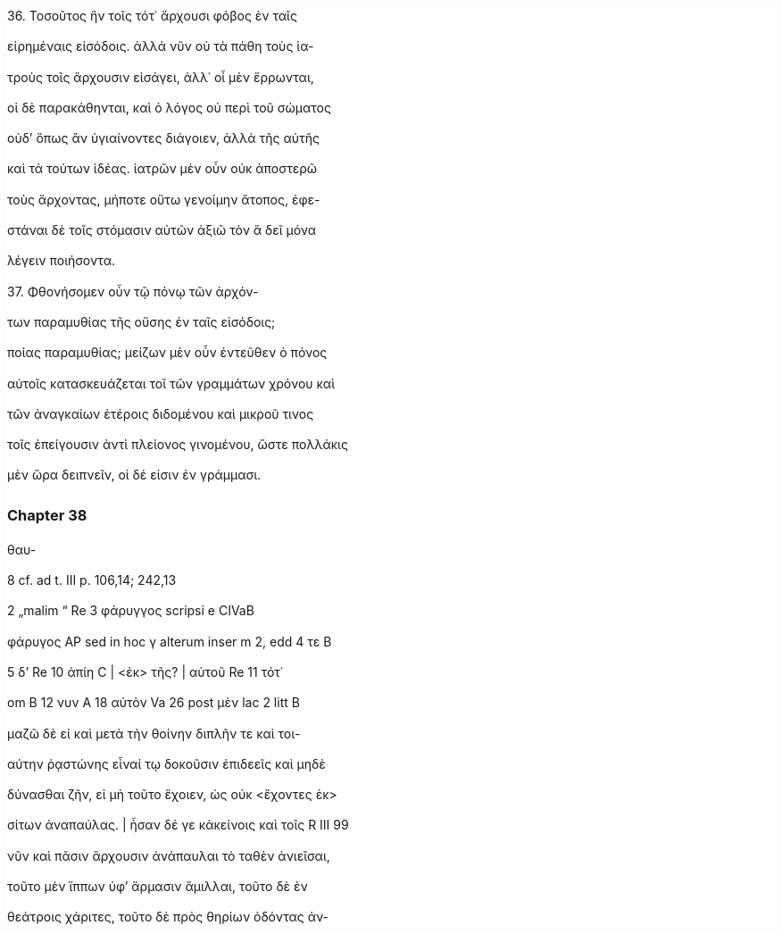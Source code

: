 <p>36. Τοσοῦτος ἣν τοῖς τότ᾿ ἄρχουσι φόβος ἐν ταῖς

εἰρημέναις εἰσόδοις. ἀλλά νῦν οὐ τὰ πάθη τοὺς ἰα-

τροὺς τοῖς ἄρχουσιν εἰσάγει, ἀλλ᾿ οἶ μὲν ἔρρωνται,

οἱ δὲ παρακάθηνται, καὶ ὁ λόγος οὐ περὶ τοῦ σώματος

<lb n="15"/> οὐδ’ ὅπως ἂν ὑγιαίνοντες διάγοιεν, ἀλλὰ τῆς αὐτῆς

καὶ τά τούτων ἰδέας. ἰατρῶν μὲν οὖν οὐκ ἀποστερῶ

τοὺς ἄρχοντας, μήποτε οὕτω γενοίμην ἄτοπος, ἐφε-

στάναι δὲ τοῖς στόμασιν αὐτῶν ἀξιῶ τὸν ἃ δεῖ μόνα

λέγειν ποιήσοντα.</p>

<lb n="20"/> <p>37. Φθονήσομεν οὖν τῷ πόνῳ τῶν ἀρχόν-

των παραμυθίας τῆς οὔσης ἐν ταῖς εἰσόδοις;

ποίας παραμυθίας; μείζων μὲν οὖν ἐντεῦθεν ὁ πόνος

αὐτοῖς κατασκευάζεται τοῖ τῶν γραμμάτων χρόνου καὶ

τῶν ἀναγκαίων ἑτέροις διδομένου καὶ μικροῦ τινος

<lb n="26"/> τοῖς ἐπείγουσιν ἀντὶ πλείονος γινομένου, ὥστε πολλάκις

μὲν ὥρα δειπνεῖν, οἱ δέ εἰσιν ἐν γράμμασι.</p>


### Chapter 38

<p>θαυ-

<note type="footnote">8 cf. ad t. III p. 106,14; 242,13</note>

<note type="footnote">2 „malim “ Re 3 φάρυγγος scripsi e CIVaB

φάρυγος ΑΡ sed in hoc γ alterum inser m 2, edd 4 τε Β</note>

<note type="footnote">5 δ’ Re 10 ἀπίη C | &lt;ἐκ&gt; τῆς? | αὐτοῦ Re 11 τότ᾿

om Β 12 νυν Α 18 αὐτὸν Va 26 post μὲν lac 2 litt Β</note>



<pb n="43"/>



μαζῶ δὲ εἰ καὶ μετὰ τὴν θοίνην διπλῆν τε καὶ τοι-

αύτην ῥᾳστώνης εἶναί τῳ δοκοῦσιν ἐπιδεεῖς καὶ μηδὲ

δύνασθαι ζῆν, εἰ μὴ τοῦτο ἔχοιεν, ὡς οὐκ &lt;ἔχοντες ἐκ&gt;

σίτων ἀναπαύλας. | ἦσαν δέ γε κἀκείνοις καὶ τοῖς <note type="marginal">R III 99</note>

νῦν καὶ πᾶσιν ἄρχουσιν ἀνάπαυλαι τὸ ταθὲν ἀνιεῖσαι, <lb n="5"/>

τοῦτο μὲν ἵππων ὐφ’ ἅρμασιν ἅμιλλαι, τοῦτο δὲ ἐν

θεάτροις χάριτες, τοῦτο δὲ πρὸς θηρίων ὀδόντας ἀν-
